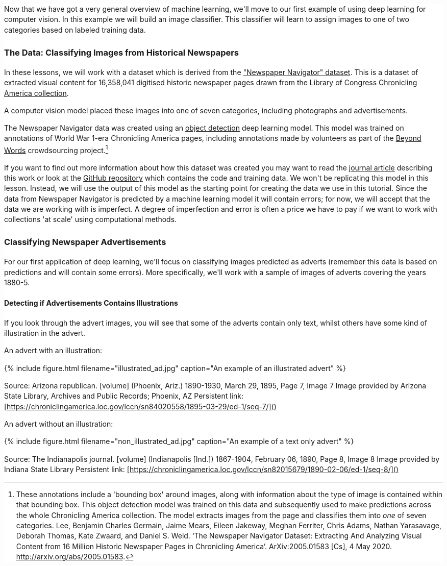 Now that we have got a very general overview of machine learning, we'll move to our first example of using deep learning for computer vision. In this example we will build an image classifier. This classifier will learn to assign images to one of two categories based on labeled training data.

### The Data: Classifying Images from Historical Newspapers

In these lessons, we will work with a dataset which is derived from the ["Newspaper Navigator" dataset](https://news-navigator.labs.loc.gov/). This is a dataset of extracted visual content for 16,358,041 digitised historic newspaper pages drawn from the [Library of Congress](https://loc.gov/) [Chronicling America collection](https://chroniclingamerica.loc.gov/about/).

A computer vision model placed these images into one of seven categories, including photographs and advertisements.

The Newspaper Navigator data was created using an [object detection](https://en.wikipedia.org/wiki/Object_detection) deep learning model. This model was trained on annotations of World War 1-era Chronicling America pages, including annotations made by volunteers as part of the [Beyond Words](http://beyondwords.labs.loc.gov) crowdsourcing project.[^navigator]

If you want to find out more information about how this dataset was created you may want to read the [journal article](https://arxiv.org/abs/2005.01583) describing this work or look at the [GitHub repository](https://github.com/LibraryOfCongress/newspaper-navigator) which contains the code and training data. We won't be replicating this model in this lesson. Instead, we will use the output of this model as the starting point for creating the data we use in this tutorial. Since the data from Newspaper Navigator is predicted by a machine learning model it will contain errors; for now, we will accept that the data we are working with is imperfect. A degree of imperfection and error is often a price we have to pay if we want to work with collections 'at scale' using computational methods.

### Classifying Newspaper Advertisements

For our first application of deep learning, we'll focus on classifying images predicted as adverts (remember this data is based on predictions and will contain some errors). More specifically, we'll work with a sample of images of adverts covering the years 1880-5.

#### Detecting if Advertisements Contains Illustrations

If you look through the advert images, you will see that some of the adverts contain only text, whilst others have some kind of illustration in the advert.

An advert with an illustration:

{% include figure.html filename="illustrated_ad.jpg" caption="An example of an illustrated advert" %}

Source: Arizona republican. [volume] (Phoenix, Ariz.) 1890-1930, March 29, 1895, Page 7, Image 7
Image provided by Arizona State Library, Archives and Public Records; Phoenix, AZ
Persistent link: [https://chroniclingamerica.loc.gov/lccn/sn84020558/1895-03-29/ed-1/seq-7/]()

An advert without an illustration:

{% include figure.html filename="non_illustrated_ad.jpg" caption="An example of a text only advert" %}

Source: The Indianapolis journal. [volume] (Indianapolis [Ind.]) 1867-1904, February 06, 1890, Page 8, Image 8
Image provided by Indiana State Library
Persistent link: [https://chroniclingamerica.loc.gov/lccn/sn82015679/1890-02-06/ed-1/seq-8/]()


[^romein]: Romein, C. Annemieke, Max Kemman, Julie M. Birkholz, James Baker, Michel De Gruijter, Albert Meroño‐Peñuela, Thorsten Ries, Ruben Ros, and Stefania Scagliola. ‘State of the Field: Digital History’. History 105, no. 365 (2020): 291–312. [https://doi.org/10.1111/1468-229X.12969.]()
[^sayers]: Sayers, Jentery, ed. The Routledge Companion to Media Studies and Digital Humanities. New York: Routledge, 2018.
[^moretti]: Moretti, Franco. Distant Reading. Illustrated Edition. London ; New York: Verso Books, 2013.
[^wevers]: Wevers, Melvin, and Thomas Smits. ‘The Visual Digital Turn: Using Neural Networks to Study Historical Images’. Digital Scholarship in the Humanities 35, no. 1 (1 April 2020): 194–207. [https://doi.org/10.1093/llc/fqy085.]()
[^crawford]: Crawford, K., Paglen, T., 2019. Excavating AI: The Politics of Training Sets for Machine Learning. [WWW Document]. -. URL [https://www.excavating.ai]() (accessed 2.17.20).
[^gebru]: Jo, Eun Seo, and Timnit Gebru. ‘Lessons from Archives: Strategies for Collecting Sociocultural Data in Machine Learning’. In Proceedings of the 2020 Conference on Fairness, Accountability, and Transparency, 306–316. FAT\* ’20. New York, NY, USA: Association for Computing Machinery, 2020. [https://doi.org/10.1145/3351095.3372829.]()
[^abstraction]: This is a claim that could be challenged, but there is almost always a level of abstraction at which we choose to 'stop' trying to understand all the details. For example, as a user of the Python programming language we may not dig into how Python itself is implemented in the C programming language. Likewise, a C programmer may not dig into all of the details of their C compiler. If we use deep learning as a 'tool' we want to be sure of how 'correct' our results are, not necessarily exactly _why_ they are correct.
[^howard]: Howard, Jeremy, and Sylvain Gugger. ‘Fastai: A Layered API for Deep Learning’. Information 11, no. 2 (16 February 2020): 108. [https://doi.org/10.3390/info11020108.]()
[^navigator]: These annotations include a 'bounding box' around images, along with information about the type of image is contained within that bounding box. This object detection model was trained on this data and subsequently used to make predictions across the whole Chronicling America collection. The model extracts images from the page and classifies them into _one_ of seven categories. Lee, Benjamin Charles Germain, Jaime Mears, Eileen Jakeway, Meghan Ferriter, Chris Adams, Nathan Yarasavage, Deborah Thomas, Kate Zwaard, and Daniel S. Weld. ‘The Newspaper Navigator Dataset: Extracting And Analyzing Visual Content from 16 Million Historic Newspaper Pages in Chronicling America’. ArXiv:2005.01583 [Cs], 4 May 2020. http://arxiv.org/abs/2005.01583.
[^universal]: Neural Networks are able to theoretically approximate any function. The mathematical proof of this exists in a number of forms under the heading of the "Universal Approximation theorem"](https://en.wikipedia.org/wiki/Universal_approximation_theorem). These proofs are not things you will need to know to practically use deep learning. However, if you are interested, a good overview of the idea can be found in a [youtube video](https://youtu.be/Ijqkc7OLenI)
[^kaiming]: This initialisation isn't actually random in the fastai framework, and instead uses [Kaiming initialization](https://pouannes.github.io/blog/initialization/). 
[^star]: Using 'star imports' is generally discouraged in Python. However, fastai uses [`__all__`](https://docs.python.org/3.5/tutorial/modules.html#importing-from-a-package) to provide a list of packages that should be imported when using star import. This approach is useful for exploratory work but you may still want to change your imports to be more explicit.